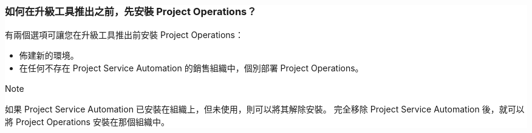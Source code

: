 ### <a name="how-can-i-install-project-operations-before-the-upgrade-tooling-is-available"></a>如何在升級工具推出之前，先安裝 Project Operations？

有兩個選項可讓您在升級工具推出前安裝 Project Operations：

- 佈建新的環境。
- 在任何不存在 Project Service Automation 的銷售組織中，個別部署 Project Operations。

> [!NOTE]
> 如果 Project Service Automation 已安裝在組織上，但未使用，則可以將其解除安裝。 完全移除 Project Service Automation 後，就可以將 Project Operations 安裝在那個組織中。
